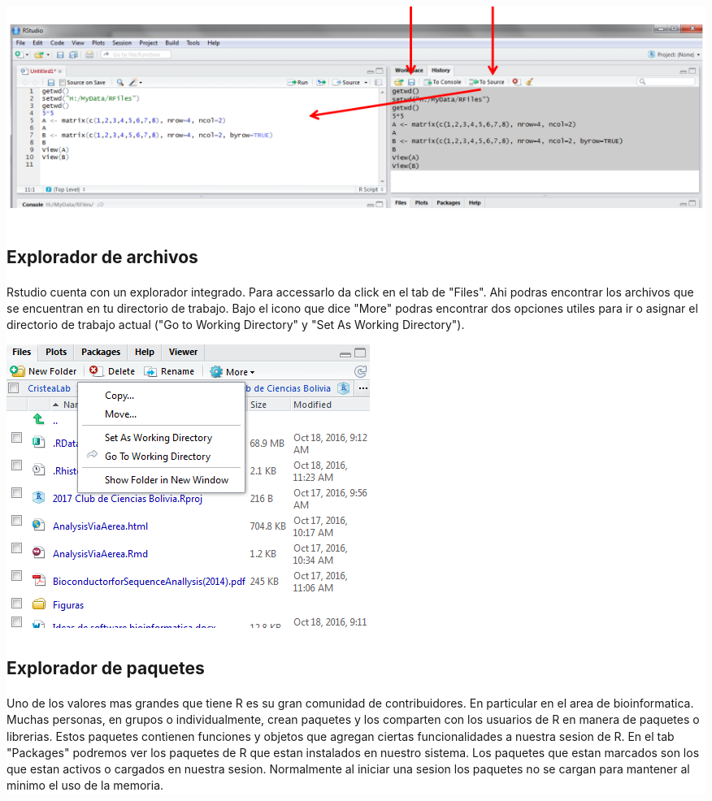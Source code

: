 ![](./Figuras/Rstudio5.png)

Explorador de archivos
----------------------

Rstudio cuenta con un explorador integrado. Para accessarlo da click en el tab de "Files". Ahi podras encontrar los archivos que se encuentran en tu directorio de trabajo. Bajo el icono que dice "More" podras encontrar dos opciones utiles para ir o asignar el directorio de trabajo actual ("Go to Working Directory" y "Set As Working Directory").

![](./Figuras/Rstudio6.png)

Explorador de paquetes
----------------------

Uno de los valores mas grandes que tiene R es su gran comunidad de contribuidores. En particular en el area de bioinformatica. Muchas personas, en grupos o individualmente, crean paquetes y los comparten con los usuarios de R en manera de paquetes o librerias. Estos paquetes contienen funciones y objetos que agregan ciertas funcionalidades a nuestra sesion de R. En el tab "Packages" podremos ver los paquetes de R que estan instalados en nuestro sistema. Los paquetes que estan marcados son los que estan activos o cargados en nuestra sesion. Normalmente al iniciar una sesion los paquetes no se cargan para mantener al minimo el uso de la memoria.
